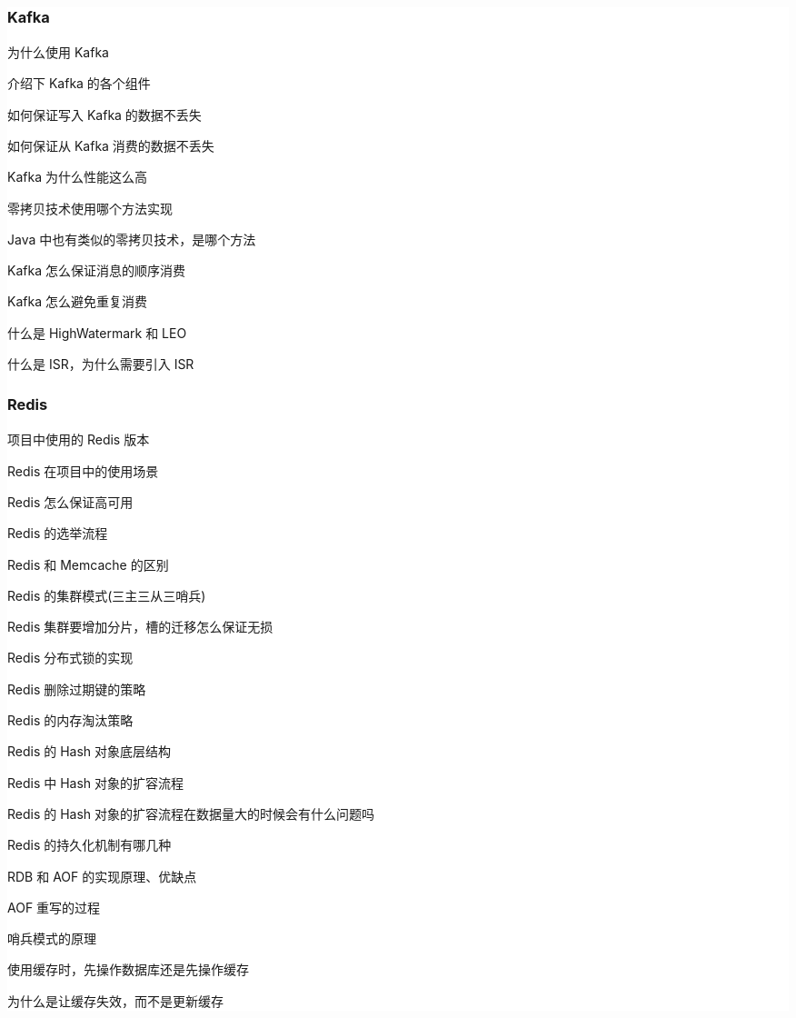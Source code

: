 ### Kafka

为什么使用 Kafka

介绍下 Kafka 的各个组件

如何保证写入 Kafka 的数据不丢失

如何保证从 Kafka 消费的数据不丢失

Kafka 为什么性能这么高

零拷贝技术使用哪个方法实现

Java 中也有类似的零拷贝技术，是哪个方法

Kafka 怎么保证消息的顺序消费

Kafka 怎么避免重复消费

什么是 HighWatermark 和 LEO

什么是 ISR，为什么需要引入 ISR

 

### Redis

项目中使用的 Redis 版本

Redis 在项目中的使用场景

Redis 怎么保证高可用

Redis 的选举流程

Redis 和 Memcache 的区别

Redis 的集群模式(三主三从三哨兵)

Redis 集群要增加分片，槽的迁移怎么保证无损

Redis 分布式锁的实现

Redis 删除过期键的策略

Redis 的内存淘汰策略

Redis 的 Hash 对象底层结构

Redis 中 Hash 对象的扩容流程

Redis 的 Hash 对象的扩容流程在数据量大的时候会有什么问题吗

Redis 的持久化机制有哪几种

RDB 和 AOF 的实现原理、优缺点

AOF 重写的过程

哨兵模式的原理

使用缓存时，先操作数据库还是先操作缓存

为什么是让缓存失效，而不是更新缓存
